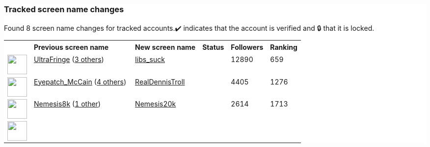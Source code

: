 ### Tracked screen name changes

Found 8 screen name changes for tracked accounts.✔️ indicates that the account is verified and 🔒 that it is locked.

<table>
    <tr>
        <th></th>
        <th align="left">Previous screen name</th>
        <th align="left">New screen name</th>
        <th align="left">Status</th>
        <th align="left">Followers</th>
        <th align="left">Ranking</th></tr>
    </tr>
        <tr>
            <td><a href="https://twitter.com/intent/user?user_id=1443250209857941509">
                <img src="https://pbs.twimg.com/profile_images/1535849800725413888/1yIe0bkf_normal.jpg" width="40px" height="40px" align="center"/></a>
            </td>
            <td>
                <a href="https://twitter.com/UltraFringe">UltraFringe</a>&nbsp;(<a href="https://api.memory.lol/v1/tw/id/1443250209857941509">3 others</a>)&nbsp;</td>
            <td>
                <a href="https://twitter.com/Iibs_suck">Iibs_suck</a>
            </td>
            <td align="center"></td>
            <td>12890</td>
            <td>659</td>
        </tr>
        <tr>
            <td><a href="https://twitter.com/intent/user?user_id=1535747189288361985">
                <img src="https://pbs.twimg.com/profile_images/1539832793383014402/oXg21fsz_normal.jpg" width="40px" height="40px" align="center"/></a>
            </td>
            <td>
                <a href="https://twitter.com/Eyepatch_McCain">Eyepatch_McCain</a>&nbsp;(<a href="https://api.memory.lol/v1/tw/id/1535747189288361985">4 others</a>)&nbsp;</td>
            <td>
                <a href="https://twitter.com/RealDennisTroll">RealDennisTroll</a>
            </td>
            <td align="center"></td>
            <td>4405</td>
            <td>1276</td>
        </tr>
        <tr>
            <td><a href="https://twitter.com/intent/user?user_id=1359460891">
                <img src="https://pbs.twimg.com/profile_images/1533546855853920257/nabk1h2s_normal.jpg" width="40px" height="40px" align="center"/></a>
            </td>
            <td>
                <a href="https://twitter.com/Nemesis8k">Nemesis8k</a>&nbsp;(<a href="https://api.memory.lol/v1/tw/id/1359460891">1 other</a>)&nbsp;</td>
            <td>
                <a href="https://twitter.com/Nemesis20k">Nemesis20k</a>
            </td>
            <td align="center"></td>
            <td>2614</td>
            <td>1713</td>
        </tr>
        <tr>
            <td><a href="https://twitter.com/intent/user?user_id=1494546563917615105">
                <img src="https://pbs.twimg.com/profile_images/1554653018641006592/TNCQNlFt_normal.jpg" width="40px" height="40px" align="center"/></a>
            </td>
            <td>